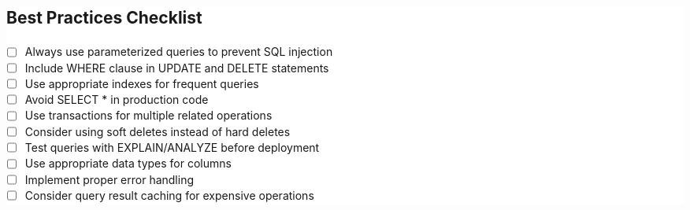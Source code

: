## Best Practices Checklist

- [ ] Always use parameterized queries to prevent SQL injection
- [ ] Include WHERE clause in UPDATE and DELETE statements
- [ ] Use appropriate indexes for frequent queries
- [ ] Avoid SELECT * in production code
- [ ] Use transactions for multiple related operations
- [ ] Consider using soft deletes instead of hard deletes
- [ ] Test queries with EXPLAIN/ANALYZE before deployment
- [ ] Use appropriate data types for columns
- [ ] Implement proper error handling
- [ ] Consider query result caching for expensive operations